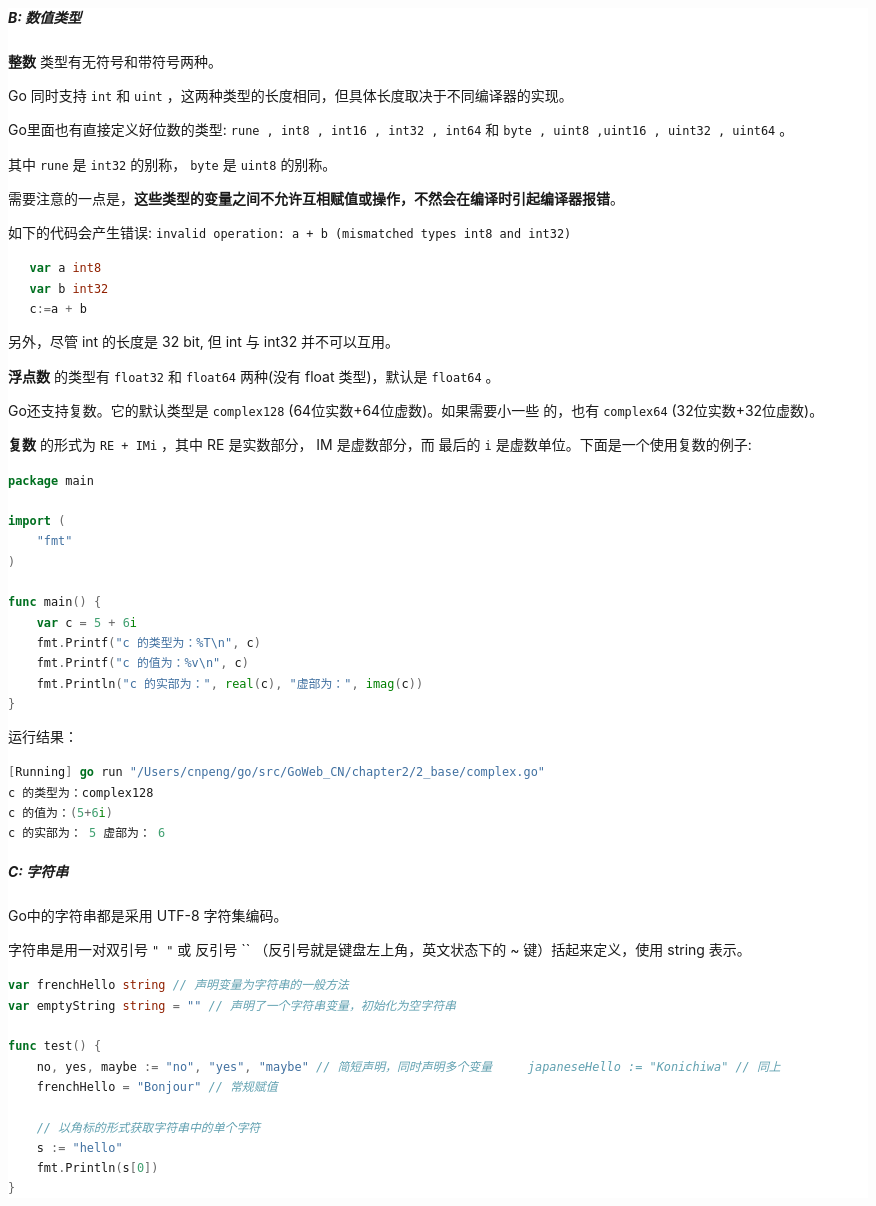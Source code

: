 ##### B: 数值类型

**整数** 类型有无符号和带符号两种。

Go 同时支持 `int` 和 `uint` ，这两种类型的长度相同，但具体长度取决于不同编译器的实现。

Go里面也有直接定义好位数的类型: `rune , int8 , int16 , int32 , int64` 和 `byte , uint8 ,uint16 , uint32 , uint64` 。

其中 `rune` 是 `int32` 的别称， `byte` 是 `uint8` 的别称。 

需要注意的一点是，**这些类型的变量之间不允许互相赋值或操作，不然会在编译时引起编译器报错**。 

如下的代码会产生错误: `invalid operation: a + b (mismatched types int8 and int32)`

```go
   var a int8
   var b int32
   c:=a + b
```  
 
另外，尽管 int 的长度是 32 bit, 但 int 与 int32 并不可以互用。

**浮点数** 的类型有 `float32` 和 `float64` 两种(没有 float 类型)，默认是 `float64` 。

Go还支持复数。它的默认类型是 `complex128` (64位实数+64位虚数)。如果需要小一些 的，也有 `complex64` (32位实数+32位虚数)。

**复数** 的形式为 `RE + IMi` ，其中 RE 是实数部分， IM 是虚数部分，而 最后的 `i` 是虚数单位。下面是一个使用复数的例子:
 
```go 
package main

import (
	"fmt"
)

func main() {
	var c = 5 + 6i
	fmt.Printf("c 的类型为：%T\n", c)
	fmt.Printf("c 的值为：%v\n", c)
	fmt.Println("c 的实部为：", real(c), "虚部为：", imag(c))
}
```

运行结果：

```go
[Running] go run "/Users/cnpeng/go/src/GoWeb_CN/chapter2/2_base/complex.go"
c 的类型为：complex128
c 的值为：(5+6i)
c 的实部为： 5 虚部为： 6
```

##### C: 字符串

Go中的字符串都是采用 UTF-8 字符集编码。

字符串是用一对双引号 `" "` 或 反引号 `` （反引号就是键盘左上角，英文状态下的 ~ 键）括起来定义，使用 string 表示。

```go
var frenchHello string // 声明变量为字符串的一般方法
var emptyString string = "" // 声明了一个字符串变量，初始化为空字符串 

func test() {
	no, yes, maybe := "no", "yes", "maybe" // 简短声明，同时声明多个变量 	japaneseHello := "Konichiwa" // 同上
	frenchHello = "Bonjour" // 常规赋值
	
	// 以角标的形式获取字符串中的单个字符
	s := "hello"
	fmt.Println(s[0])
}
```
